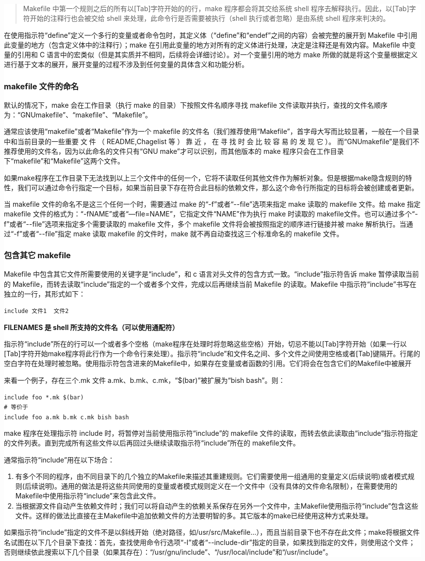 > Makefile 中第一个规则之后的所有以[Tab]字符开始的的行，make 程序都会将其交给系统 shell 程序去解释执行。因此，以[Tab]字符开始的注释行也会被交给 shell 来处理，此命令行是否需要被执行（shell 执行或者忽略）是由系统 shell 程序来判决的。

在使用指示符“define”定义一个多行的变量或者命令包时，其定义体（“define”和“endef”之间的内容）会被完整的展开到 Makefile 中引用此变量的地方（包含定义体中的注释行）；make 在引用此变量的地方对所有的定义体进行处理，决定是注释还是有效内容。Makefile 中变量的引用和 C 语言中的宏类似（但是其实质并不相同，后续将会详细讨论）。对一个变量引用的地方 make 所做的就是将这个变量根据定义进行基于文本的展开，展开变量的过程不涉及到任何变量的具体含义和功能分析。

### makefile 文件的命名
默认的情况下，make 会在工作目录（执行 make 的目录）下按照文件名顺序寻找 makefile 文件读取并执行，查找的文件名顺序为：“GNUmakefile”、“makefile”、“Makefile”。

通常应该使用“makefile”或者“Makefile”作为一个 makefile 的文件名（我们推荐使用“Makefile”，首字母大写而比较显著，一般在一个目录中和当前目录的一些重要 文 件 （ README,Chagelist 等 ） 靠 近 ， 在 寻 找 时 会 比 较 容 易 的 发 现 它 ）。 而“GNUmakefile”是我们不推荐使用的文件名，因为以此命名的文件只有“GNU make”才可以识别，而其他版本的 make 程序只会在工作目录下“makefile”和“Makefile”这两个文件。

如果make程序在工作目录下无法找到以上三个文件中的任何一个，它将不读取任何其他文件作为解析对象。但是根据make隐含规则的特性，我们可以通过命令行指定一个目标，如果当前目录下存在符合此目标的依赖文件，那么这个命令行所指定的目标将会被创建或者更新。

当 makefile 文件的命名不是这三个任何一个时，需要通过 make 的“-f”或者“--file”选项来指定 make 读取的 makefile 文件。给 make 指定 makefile 文件的格式为：“-fNAME”或者“—file=NAME”，它指定文件“NAME”作为执行 make 时读取的 makefile文件。也可以通过多个“-f”或者“--file”选项来指定多个需要读取的 makefile 文件，多个 makefile 文件将会被按照指定的顺序进行链接并被 make 解析执行。当通过“-f”或者“--file”指定 make 读取 makefile 的文件时，make 就不再自动查找这三个标准命名的 makefile 文件。

### 包含其它 makefile

Makefile 中包含其它文件所需要使用的关键字是“include”，和 c 语言对头文件的包含方式一致。“include”指示符告诉 make 暂停读取当前的 Makefile，而转去读取“include”指定的一个或者多个文件，完成以后再继续当前 Makefile 的读取。Makefile 中指示符“include”书写在独立的一行，其形式如下：
```shell
include 文件1  文件2
```
**FILENAMES 是 shell 所支持的文件名（可以使用通配符）**

指示符“include”所在的行可以一个或者多个空格（make程序在处理时将忽略这些空格）开始，切忌不能以[Tab]字符开始（如果一行以[Tab]字符开始make程序将此行作为一个命令行来处理）。指示符“include”和文件名之间、多个文件之间使用空格或者[Tab]键隔开。行尾的空白字符在处理时被忽略。使用指示符包含进来的Makefile中，如果存在变量或者函数的引用。它们将会在包含它们的Makefile中被展开

来看一个例子，存在三个.mk 文件 a.mk、b.mk、c.mk，“$(bar)”被扩展为“bish bash”。则：
```shell
include foo *.mk $(bar)
# 等价于
include foo a.mk b.mk c.mk bish bash
```

make 程序在处理指示符 include 时，将暂停对当前使用指示符“include”的 makefile 文件的读取，而转去依此读取由“include”指示符指定的文件列表。直到完成所有这些文件以后再回过头继续读取指示符“include”所在的 makefile文件。

通常指示符“include”用在以下场合：
1. 有多个不同的程序，由不同目录下的几个独立的Makefile来描述其重建规则。它们需要使用一组通用的变量定义(后续说明)或者模式规则(后续说明)。通用的做法是将这些共同使用的变量或者模式规则定义在一个文件中（没有具体的文件命名限制），在需要使用的Makefile中使用指示符“include”来包含此文件。
2. 当根据源文件自动产生依赖文件时；我们可以将自动产生的依赖关系保存在另外一个文件中，主Makefile使用指示符“include”包含这些文件。这样的做法比直接在主Makefile中追加依赖文件的方法要明智的多。其它版本的make已经使用这种方式来处理。

如果指示符“include”指定的文件不是以斜线开始（绝对路径，如/usr/src/Makefile...），而且当前目录下也不存在此文件；make将根据文件名试图在以下几个目录下查找：首先，查找使用命令行选项“-I”或者“--include-dir”指定的目录，如果找到指定的文件，则使用这个文件；否则继续依此搜索以下几个目录（如果其存在）：“/usr/gnu/include”、“/usr/local/include”和“/usr/include”。
